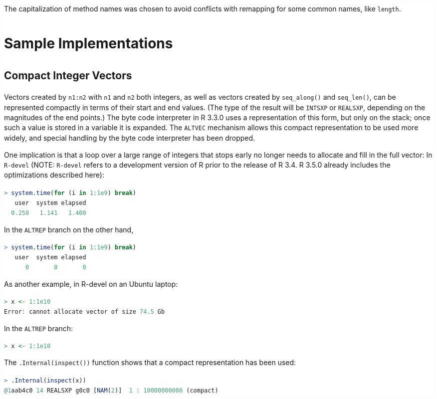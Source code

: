 The capitalization of method names was chosen to avoid conflicts with
remapping for some common names, like `length`.


# Sample Implementations

## Compact Integer Vectors

Vectors created by `n1:n2` with `n1` and `n2` both integers, as well
as vectors created by `seq_along()` and `seq_len()`, can be
represented compactly in terms of their start and end values.  (The
type of the result will be `INTSXP` or `REALSXP`, depending on the
magnitudes of the end points.) The byte code interpreter in R 3.3.0
uses a representation of this form, but only on the stack; once such a
value is stored in a variable it is expanded.  The `ALTVEC` mechanism
allows this compact representation to be used more widely, and special
handling by the byte code interpreter has been dropped.

One implication is that a loop over a large range of integers that
stops early no longer needs to allocate and fill in the full vector:
In `R-devel` (NOTE: `R-devel` refers to a development version of R prior
to the release of R 3.4. R 3.5.0 already includes the optimizations
described here):

```R
> system.time(for (i in 1:1e9) break)
   user  system elapsed 
  0.258   1.141   1.400 
```

In the `ALTREP` branch on the other hand,
```R
> system.time(for (i in 1:1e9) break)
   user  system elapsed 
      0       0       0 
```

As another example, in R-devel on an Ubuntu laptop:
```R
> x <- 1:1e10
Error: cannot allocate vector of size 74.5 Gb
```
In the `ALTREP` branch:
```R
> x <- 1:1e10
```

The `.Internal(inspect())` function shows that a compact
representation has been used:

```R
> .Internal(inspect(x))
@1aab4c0 14 REALSXP g0c0 [NAM(2)]  1 : 10000000000 (compact)
```
